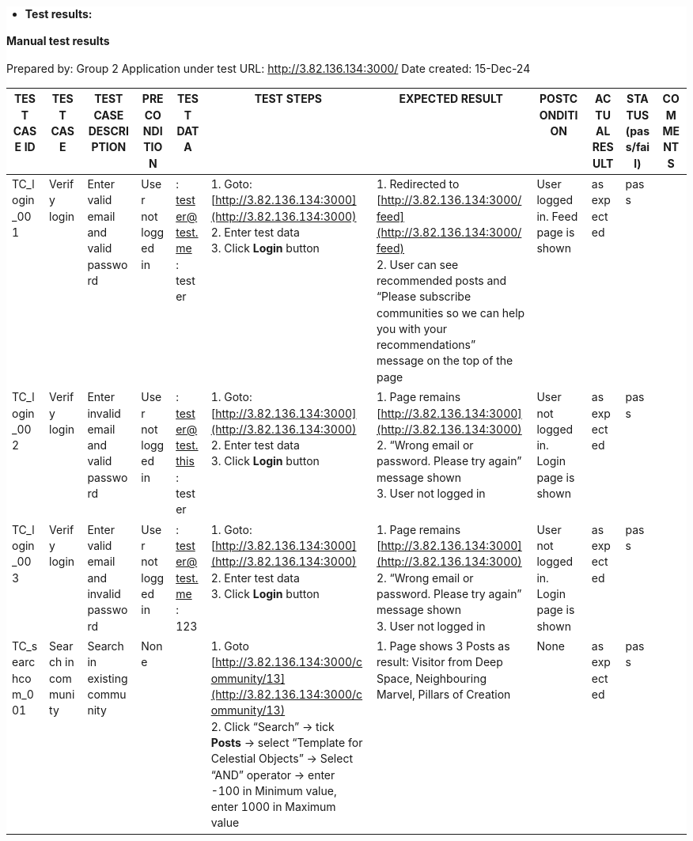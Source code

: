 * **Test results:**   

**Manual test results**

Prepared by: Group 2
Application under test URL: http://3.82.136.134:3000/
Date created: 15-Dec-24

| TEST CASE ID      | TEST CASE       | TEST CASE DESCRIPTION                          | PRECONDITION                                                                                                   | TEST DATA                                                                    | TEST STEPS                                                                                                                                                                                                        | EXPECTED RESULT                                                                                                                                                                                                                       | POSTCONDITION                                           | ACTUAL RESULT                                 | STATUS (pass/fail) | COMMENTS                                        |
|-------------------|-----------------|------------------------------------------------|---------------------------------------------------------------------------------------------------------------|------------------------------------------------------------------------------|-------------------------------------------------------------------------------------------------------------------------------------------------------------------------------------------------------------------|--------------------------------------------------------------------------------------------------------------------------------------------------------------------------------------------------------------------------------------|---------------------------------------------------------|-------------------------------------------------|---------------------|-------------------------------------------------|
| TC_login_001      | Verify login    | Enter valid email and valid password           | User not logged in                                                                                            | <email>: tester@test.me <br><password>: tester                               | 1. Goto: [http://3.82.136.134:3000](http://3.82.136.134:3000)<br>2. Enter test data<br>3. Click **Login** button                                                                                                    | 1. Redirected to [http://3.82.136.134:3000/feed](http://3.82.136.134:3000/feed)<br>2. User can see recommended posts and “Please subscribe communities so we can help you with your recommendations” message on the top of the page | User logged in. Feed page is shown                       | as expected                                     | pass                |                                                 |
| TC_login_002      | Verify login    | Enter invalid email and valid password         | User not logged in                                                                                            | <email>: tester@test.this <br><password>: tester                            | 1. Goto: [http://3.82.136.134:3000](http://3.82.136.134:3000)<br>2. Enter test data<br>3. Click **Login** button                                                                                                   | 1. Page remains [http://3.82.136.134:3000](http://3.82.136.134:3000)<br>2. “Wrong email or password. Please try again” message shown<br>3. User not logged in                                                          | User not logged in. Login page is shown                | as expected                                     | pass                |                                                 |
| TC_login_003      | Verify login    | Enter valid email and invalid password         | User not logged in                                                                                            | <email>: tester@test.me <br><password>: 123                                 | 1. Goto: [http://3.82.136.134:3000](http://3.82.136.134:3000)<br>2. Enter test data<br>3. Click **Login** button                                                                                                   | 1. Page remains [http://3.82.136.134:3000](http://3.82.136.134:3000)<br>2. “Wrong email or password. Please try again” message shown<br>3. User not logged in                                                           | User not logged in. Login page is shown                | as expected                                     | pass                |                                                 |
| TC_searchcom_001  | Search in community | Search in existing community                  | None                                                                                                          | <numerical range>                                                            | 1. Goto [http://3.82.136.134:3000/community/13](http://3.82.136.134:3000/community/13)<br>2. Click “Search” → tick **Posts** → select “Template for Celestial Objects” → Select “AND” operator → enter -100 in Minimum value, enter 1000 in Maximum value | 1. Page shows 3 Posts as result: Visitor from Deep Space, Neighbouring Marvel, Pillars of Creation                                                                                                                       | None                                                   | as expected                                     | pass                |                                                 |